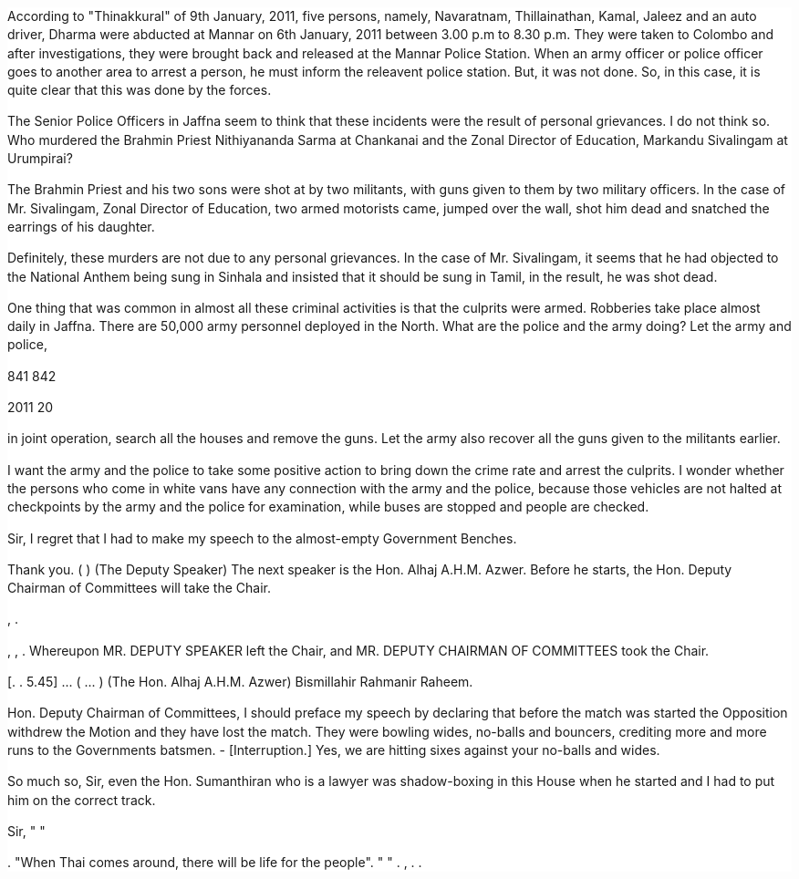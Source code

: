 According to "Thinakkural" of 9th January, 2011, five persons, namely, Navaratnam, Thillainathan, Kamal, Jaleez and an auto driver, Dharma were abducted at Mannar on 6th January, 2011 between 3.00 p.m to 8.30 p.m. They were taken to Colombo and after investigations, they were brought back and released at the Mannar Police Station. When an army officer or police officer goes to another area to arrest a person, he must inform the releavent police station. But, it was not done. So, in this case, it is quite clear that this was done by the forces.

The Senior Police Officers in Jaffna seem to think that these incidents were the result of personal grievances. I do not think so. Who murdered the Brahmin Priest Nithiyananda Sarma at Chankanai and the Zonal Director of Education, Markandu Sivalingam at Urumpirai?

The Brahmin Priest and his two sons were shot at by two militants, with guns given to them by two military officers. In the case of Mr. Sivalingam, Zonal Director of Education, two armed motorists came, jumped over the wall, shot him dead and snatched the earrings of his daughter.

Definitely, these murders are not due to any personal grievances. In the case of Mr. Sivalingam, it seems that he had objected to the National Anthem being sung in Sinhala and insisted that it should be sung in Tamil, in the result, he was shot dead.

One thing that was common in almost all these criminal activities is that the culprits were armed. Robberies take place almost daily in Jaffna. There are 50,000 army personnel deployed in the North. What are the police and the army doing? Let the army and police,

841 842

2011 20

in joint operation, search all the houses and remove the guns. Let the army also recover all the guns given to the militants earlier.

I want the army and the police to take some positive action to bring down the crime rate and arrest the culprits. I wonder whether the persons who come in white vans have any connection with the army and the police, because those vehicles are not halted at checkpoints by the army and the police for examination, while buses are stopped and people are checked.

Sir, I regret that I had to make my speech to the almost-empty Government Benches.

Thank you. ( ) (The Deputy Speaker) The next speaker is the Hon. Alhaj A.H.M. Azwer. Before he starts, the Hon. Deputy Chairman of Committees will take the Chair.

, .

, , . Whereupon MR. DEPUTY SPEAKER left the Chair, and MR. DEPUTY CHAIRMAN OF COMMITTEES took the Chair.

[. . 5.45] ... ( ... ) (The Hon. Alhaj A.H.M. Azwer) Bismillahir Rahmanir Raheem.

Hon. Deputy Chairman of Committees, I should preface my speech by declaring that before the match was started the Opposition withdrew the Motion and they have lost the match. They were bowling wides, no-balls and bouncers, crediting more and more runs to the Governments batsmen. - [Interruption.] Yes, we are hitting sixes against your no-balls and wides.

So much so, Sir, even the Hon. Sumanthiran who is a lawyer was shadow-boxing in this House when he started and I had to put him on the correct track.

Sir, " "

. "When Thai comes around, there will be life for the people". " " . , . .
